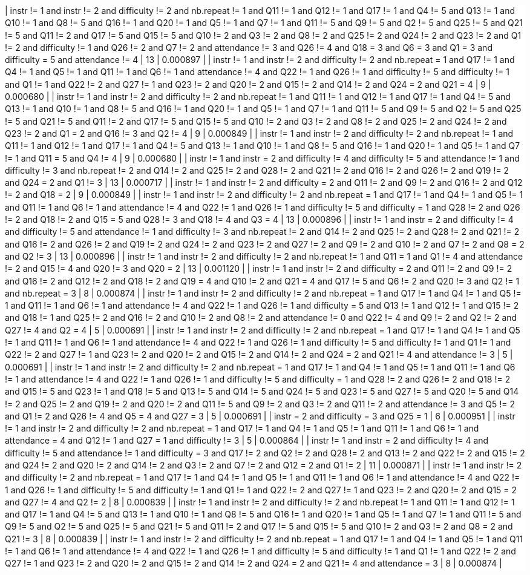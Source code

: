 | instr != 1 and instr != 2 and difficulty != 2 and nb.repeat != 1 and Q11 != 1 and Q12 != 1 and Q17 != 1 and Q4 != 5 and Q13 != 1 and Q10 != 1 and Q8 != 5 and Q16 != 1 and Q20 != 1 and Q5 != 1 and Q7 != 1 and Q11 != 5 and Q9 != 5 and Q2 != 5 and Q25 != 5 and Q21 != 5 and Q11 != 2 and Q17 != 5 and Q15 != 5 and Q10 != 2 and Q3 != 2 and Q8 != 2 and Q25 != 2 and Q24 != 2 and Q23 != 2 and Q1 != 2 and difficulty != 1 and Q26 != 2 and Q7 != 2 and attendance != 3 and Q26 != 4 and Q18 = 3 and Q6 = 3 and Q1 = 3 and difficulty = 5 and attendance != 4 | 13 | 0.000897 |
| instr != 1 and instr != 2 and difficulty != 2 and nb.repeat = 1 and Q17 != 1 and Q4 != 1 and Q5 != 1 and Q11 != 1 and Q6 != 1 and attendance != 4 and Q22 != 1 and Q26 != 1 and difficulty != 5 and difficulty != 1 and Q1 != 1 and Q22 != 2 and Q27 != 1 and Q23 != 2 and Q20 != 2 and Q15 != 2 and Q14 != 2 and Q24 = 2 and Q21 = 4 | 9 | 0.000680 |
| instr != 1 and instr != 2 and difficulty != 2 and nb.repeat != 1 and Q11 != 1 and Q12 != 1 and Q17 != 1 and Q4 != 5 and Q13 != 1 and Q10 != 1 and Q8 != 5 and Q16 != 1 and Q20 != 1 and Q5 != 1 and Q7 != 1 and Q11 != 5 and Q9 != 5 and Q2 != 5 and Q25 != 5 and Q21 != 5 and Q11 != 2 and Q17 != 5 and Q15 != 5 and Q10 != 2 and Q3 != 2 and Q8 != 2 and Q25 != 2 and Q24 != 2 and Q23 != 2 and Q1 = 2 and Q16 != 3 and Q2 != 4 | 9 | 0.000849 |
| instr != 1 and instr != 2 and difficulty != 2 and nb.repeat != 1 and Q11 != 1 and Q12 != 1 and Q17 != 1 and Q4 != 5 and Q13 != 1 and Q10 != 1 and Q8 != 5 and Q16 != 1 and Q20 != 1 and Q5 != 1 and Q7 != 1 and Q11 = 5 and Q4 != 4 | 9 | 0.000680 |
| instr != 1 and instr = 2 and difficulty != 4 and difficulty != 5 and attendance != 1 and difficulty != 3 and nb.repeat != 2 and Q14 != 2 and Q25 != 2 and Q28 != 2 and Q21 != 2 and Q16 != 2 and Q26 != 2 and Q19 != 2 and Q24 = 2 and Q1 != 3 | 13 | 0.000717 |
| instr != 1 and instr != 2 and difficulty = 2 and Q11 != 2 and Q9 != 2 and Q16 != 2 and Q12 != 2 and Q18 = 2 | 9 | 0.000849 |
| instr != 1 and instr != 2 and difficulty != 2 and nb.repeat = 1 and Q17 != 1 and Q4 != 1 and Q5 != 1 and Q11 != 1 and Q6 != 1 and attendance != 4 and Q22 != 1 and Q26 != 1 and difficulty != 5 and difficulty = 1 and Q28 != 2 and Q26 != 2 and Q18 != 2 and Q15 = 5 and Q28 != 3 and Q18 != 4 and Q3 = 4 | 13 | 0.000896 |
| instr != 1 and instr = 2 and difficulty != 4 and difficulty != 5 and attendance != 1 and difficulty != 3 and nb.repeat != 2 and Q14 != 2 and Q25 != 2 and Q28 != 2 and Q21 != 2 and Q16 != 2 and Q26 != 2 and Q19 != 2 and Q24 != 2 and Q23 != 2 and Q27 != 2 and Q9 != 2 and Q10 != 2 and Q7 != 2 and Q8 = 2 and Q2 != 3 | 13 | 0.000896 |
| instr != 1 and instr != 2 and difficulty != 2 and nb.repeat != 1 and Q11 = 1 and Q1 != 4 and attendance != 2 and Q15 != 4 and Q20 != 3 and Q20 = 2 | 13 | 0.001120 |
| instr != 1 and instr != 2 and difficulty = 2 and Q11 != 2 and Q9 != 2 and Q16 != 2 and Q12 != 2 and Q18 != 2 and Q19 = 4 and Q10 != 2 and Q21 = 4 and Q17 != 5 and Q6 != 2 and Q20 != 3 and Q2 != 1 and nb.repeat = 3 | 8 | 0.000874 |
| instr != 1 and instr != 2 and difficulty != 2 and nb.repeat = 1 and Q17 != 1 and Q4 != 1 and Q5 != 1 and Q11 != 1 and Q6 != 1 and attendance != 4 and Q22 != 1 and Q26 != 1 and difficulty = 5 and Q13 != 1 and Q12 != 1 and Q15 != 2 and Q18 != 1 and Q25 != 2 and Q16 != 2 and Q10 != 2 and Q8 != 2 and attendance != 0 and Q22 != 4 and Q9 != 2 and Q2 != 2 and Q27 != 4 and Q2 = 4 | 5 | 0.000691 |
| instr != 1 and instr != 2 and difficulty != 2 and nb.repeat = 1 and Q17 != 1 and Q4 != 1 and Q5 != 1 and Q11 != 1 and Q6 != 1 and attendance != 4 and Q22 != 1 and Q26 != 1 and difficulty != 5 and difficulty != 1 and Q1 != 1 and Q22 != 2 and Q27 != 1 and Q23 != 2 and Q20 != 2 and Q15 != 2 and Q14 != 2 and Q24 = 2 and Q21 != 4 and attendance != 3 | 5 | 0.000691 |
| instr != 1 and instr != 2 and difficulty != 2 and nb.repeat = 1 and Q17 != 1 and Q4 != 1 and Q5 != 1 and Q11 != 1 and Q6 != 1 and attendance != 4 and Q22 != 1 and Q26 != 1 and difficulty != 5 and difficulty = 1 and Q28 != 2 and Q26 != 2 and Q18 != 2 and Q15 != 5 and Q23 != 1 and Q18 != 5 and Q13 != 5 and Q14 != 5 and Q24 != 5 and Q23 != 5 and Q27 != 5 and Q20 != 5 and Q14 != 2 and Q25 != 2 and Q19 != 2 and Q20 != 2 and Q11 != 5 and Q9 != 2 and Q3 != 2 and Q11 != 2 and attendance != 3 and Q5 != 2 and Q1 != 2 and Q26 != 4 and Q5 = 4 and Q27 = 3 | 5 | 0.000691 |
| instr = 2 and difficulty = 3 and Q25 = 1 | 6 | 0.000951 |
| instr != 1 and instr != 2 and difficulty != 2 and nb.repeat = 1 and Q17 != 1 and Q4 != 1 and Q5 != 1 and Q11 != 1 and Q6 != 1 and attendance = 4 and Q12 != 1 and Q27 = 1 and difficulty != 3 | 5 | 0.000864 |
| instr != 1 and instr = 2 and difficulty != 4 and difficulty != 5 and attendance != 1 and difficulty = 3 and Q17 != 2 and Q2 != 2 and Q28 != 2 and Q13 != 2 and Q22 != 2 and Q15 != 2 and Q24 != 2 and Q20 != 2 and Q14 != 2 and Q3 != 2 and Q7 != 2 and Q12 = 2 and Q1 != 2 | 11 | 0.000871 |
| instr != 1 and instr != 2 and difficulty != 2 and nb.repeat = 1 and Q17 != 1 and Q4 != 1 and Q5 != 1 and Q11 != 1 and Q6 != 1 and attendance != 4 and Q22 != 1 and Q26 != 1 and difficulty != 5 and difficulty != 1 and Q1 != 1 and Q22 != 2 and Q27 != 1 and Q23 != 2 and Q20 != 2 and Q15 = 2 and Q27 != 4 and Q2 != 2 | 8 | 0.000839 |
| instr != 1 and instr != 2 and difficulty != 2 and nb.repeat != 1 and Q11 != 1 and Q12 != 1 and Q17 != 1 and Q4 != 5 and Q13 != 1 and Q10 != 1 and Q8 != 5 and Q16 != 1 and Q20 != 1 and Q5 != 1 and Q7 != 1 and Q11 != 5 and Q9 != 5 and Q2 != 5 and Q25 != 5 and Q21 != 5 and Q11 != 2 and Q17 != 5 and Q15 != 5 and Q10 != 2 and Q3 != 2 and Q8 = 2 and Q21 != 3 | 8 | 0.000839 |
| instr != 1 and instr != 2 and difficulty != 2 and nb.repeat = 1 and Q17 != 1 and Q4 != 1 and Q5 != 1 and Q11 != 1 and Q6 != 1 and attendance != 4 and Q22 != 1 and Q26 != 1 and difficulty != 5 and difficulty != 1 and Q1 != 1 and Q22 != 2 and Q27 != 1 and Q23 != 2 and Q20 != 2 and Q15 != 2 and Q14 != 2 and Q24 = 2 and Q21 != 4 and attendance = 3 | 8 | 0.000874 |